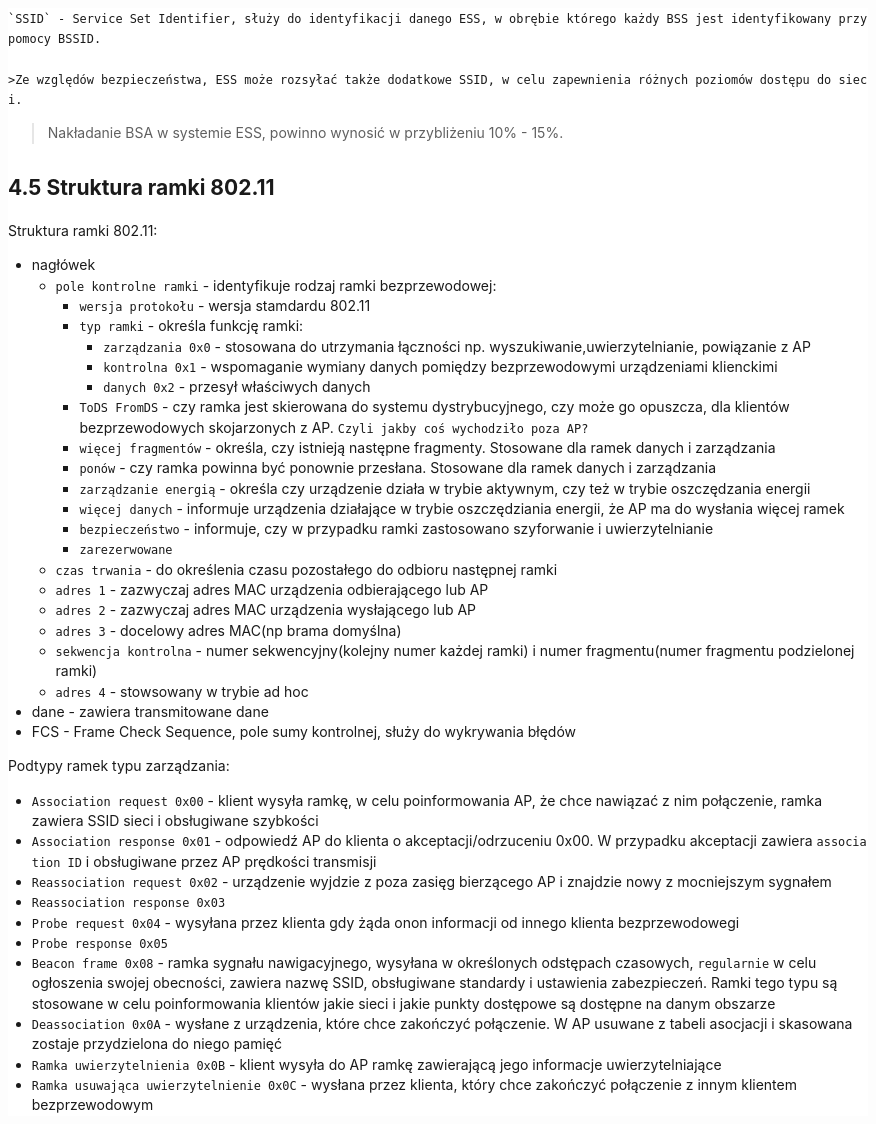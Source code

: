     `SSID` - Service Set Identifier, służy do identyfikacji danego ESS, w obrębie którego każdy BSS jest identyfikowany przy pomocy BSSID.

    >Ze względów bezpieczeństwa, ESS może rozsyłać także dodatkowe SSID, w celu zapewnienia różnych poziomów dostępu do sieci.

>Nakładanie BSA w systemie ESS, powinno wynosić w przybliżeniu 10% - 15%.

## 4.5 Struktura ramki 802.11

Struktura ramki 802.11:
- nagłówek
  - `pole kontrolne ramki` - identyfikuje rodzaj ramki bezprzewodowej: 
    - `wersja protokołu` - wersja stamdardu 802.11
    - `typ ramki` - określa funkcję ramki:
      - `zarządzania 0x0` - stosowana do utrzymania łączności np. wyszukiwanie,uwierzytelnianie, powiązanie z AP 
      - `kontrolna 0x1` - wspomaganie wymiany danych pomiędzy bezprzewodowymi urządzeniami klienckimi
      - `danych 0x2` - przesył właściwych danych 
    - `ToDS FromDS` - czy ramka jest skierowana do systemu dystrybucyjnego, czy może go opuszcza, dla klientów bezprzewodowych skojarzonych z AP. `Czyli jakby coś wychodziło poza AP?` 
    - `więcej fragmentów` - określa, czy istnieją następne fragmenty. Stosowane dla ramek danych i zarządzania 
    - `ponów` - czy ramka powinna być ponownie przesłana. Stosowane dla ramek danych i zarządzania
    - `zarządzanie energią` - określa czy urządzenie działa w trybie aktywnym, czy też w trybie oszczędzania energii
    - `więcej danych` - informuje urządzenia działające w trybie oszczędziania energii, że AP ma do wysłania więcej ramek
    - `bezpieczeństwo` - informuje, czy w przypadku ramki zastosowano szyforwanie i uwierzytelnianie
    - `zarezerwowane`
  - `czas trwania` - do określenia czasu pozostałego do odbioru następnej ramki
  - `adres 1` - zazwyczaj adres MAC urządzenia odbierającego lub AP
  - `adres 2` - zazwyczaj adres MAC urządzenia wysłającego lub AP
  - `adres 3` - docelowy adres MAC(np brama domyślna)
  - `sekwencja kontrolna` - numer sekwencyjny(kolejny numer każdej ramki) i numer fragmentu(numer fragmentu podzielonej ramki)
  - `adres 4` - stowsowany w trybie ad hoc
- dane - zawiera transmitowane dane
- FCS - Frame Check Sequence, pole sumy kontrolnej, służy do wykrywania błędów

Podtypy ramek typu zarządzania:
- `Association request 0x00` - klient wysyła ramkę, w celu poinformowania AP, że chce nawiązać z nim połączenie, ramka zawiera SSID sieci i obsługiwane szybkości
- `Association response 0x01` - odpowiedź AP do klienta o akceptacji/odrzuceniu 0x00. W przypadku akceptacji zawiera `association ID` i obsługiwane przez AP prędkości transmisji
- `Reassociation request 0x02` - urządzenie wyjdzie z poza zasięg bierzącego AP i znajdzie nowy z mocniejszym sygnałem
- `Reassociation response 0x03`
- `Probe request 0x04` - wysyłana przez klienta gdy żąda onon informacji od innego klienta bezprzewodowegi
- `Probe response 0x05`
- `Beacon frame 0x08` - ramka sygnału nawigacyjnego, wysyłana w określonych odstępach czasowych, `regularnie` w celu ogłoszenia swojej obecności, zawiera nazwę SSID, obsługiwane standardy i ustawienia zabezpieczeń. Ramki tego typu są stosowane w celu poinformowania klientów jakie sieci i jakie punkty dostępowe są dostępne na danym obszarze
- `Deassociation 0x0A` - wysłane z urządzenia, które chce zakończyć połączenie. W AP usuwane z tabeli asocjacji i skasowana zostaje przydzielona do niego pamięć
- `Ramka uwierzytelnienia 0x0B` - klient wysyła do AP ramkę zawierającą jego informacje uwierzytelniające
- `Ramka usuwająca uwierzytelnienie 0x0C` - wysłana przez klienta, który chce zakończyć połączenie z innym klientem bezprzewodowym 
